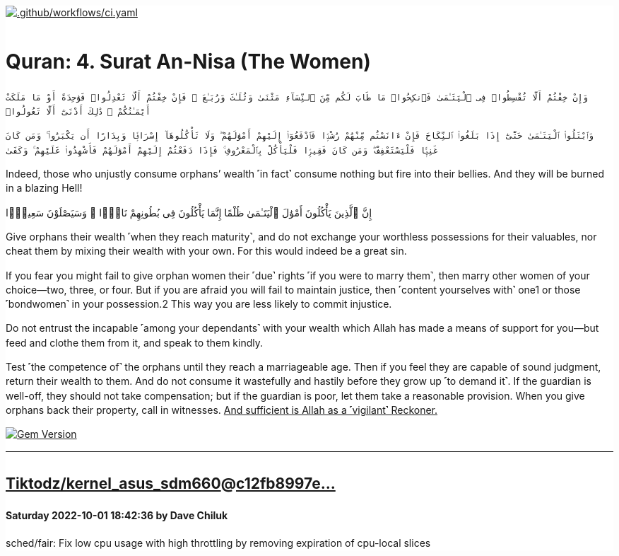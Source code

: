 [![.github/workflows/ci.yaml](https://github.com/pages-themes/hacker/actions/workflows/ci.yaml/badge.svg)](https://github.com/pages-themes/hacker/actions/workflows/ci.yaml)

# Quran: 4. Surat An-Nisa (The Women)

```
وَإِنْ خِفْتُمْ أَلَّا تُقْسِطُوا۟ فِى ٱلْيَتَـٰمَىٰ فَٱنكِحُوا۟ مَا طَابَ لَكُم مِّنَ ٱلنِّسَآءِ مَثْنَىٰ وَثُلَـٰثَ وَرُبَـٰعَ ۖ فَإِنْ خِفْتُمْ أَلَّا تَعْدِلُوا۟ فَوَٰحِدَةً أَوْ مَا مَلَكَتْ أَيْمَـٰنُكُمْ ۚ ذَٰلِكَ أَدْنَىٰٓ أَلَّا تَعُولُوا۟
```
```
وَٱبْتَلُوا۟ ٱلْيَتَـٰمَىٰ حَتَّىٰٓ إِذَا بَلَغُوا۟ ٱلنِّكَاحَ فَإِنْ ءَانَسْتُم مِّنْهُمْ رُشْدًۭا فَٱدْفَعُوٓا۟ إِلَيْهِمْ أَمْوَٰلَهُمْ ۖ وَلَا تَأْكُلُوهَآ إِسْرَافًۭا وَبِدَارًا أَن يَكْبَرُوا۟ ۚ وَمَن كَانَ غَنِيًّۭا فَلْيَسْتَعْفِفْ ۖ وَمَن كَانَ فَقِيرًۭا فَلْيَأْكُلْ بِٱلْمَعْرُوفِ ۚ فَإِذَا دَفَعْتُمْ إِلَيْهِمْ أَمْوَٰلَهُمْ فَأَشْهِدُوا۟ عَلَيْهِمْ ۚ وَكَفَىٰ
```

Indeed, those who unjustly consume orphans’ wealth ˹in fact˺ consume nothing but fire into their bellies. And they will be burned in a blazing Hell!

إِنَّ ٱلَّذِينَ يَأْكُلُونَ أَمْوَٰلَ ٱلْيَتَـٰمَىٰ ظُلْمًا إِنَّمَا يَأْكُلُونَ فِى بُطُونِهِمْ نَارًۭا ۖ وَسَيَصْلَوْنَ سَعِيرًۭا

Give orphans their wealth ˹when they reach maturity˺, and do not exchange your worthless possessions for their valuables, nor cheat them by mixing their wealth with your own. For this would indeed be a great sin.

If you fear you might fail to give orphan women their ˹due˺ rights ˹if you were to marry them˺, then marry other women of your choice—two, three, or four. But if you are afraid you will fail to maintain justice, then ˹content yourselves with˺ one1 or those ˹bondwomen˺ in your possession.2 This way you are less likely to commit injustice.

Do not entrust the incapable ˹among your dependants˺ with your wealth which Allah has made a means of support for you—but feed and clothe them from it, and speak to them kindly.

Test ˹the competence of˺ the orphans until they reach a marriageable age. Then if you feel they are capable of sound judgment, return their wealth to them. And do not consume it wastefully and hastily before they grow up ˹to demand it˺. If the guardian is well-off, they should not take compensation; but if the guardian is poor, let them take a reasonable provision. When you give orphans back their property, call in witnesses. [And sufficient is Allah as a ˹vigilant˺ Reckoner.](https://aleteia.org/2017/09/01/10-bible-verses-that-will-enable-you-to-place-your-problems-in-gods-hands/)


 [![Gem Version](https://badge.fury.io/rb/jekyll-theme-hacker.svg)](https://badge.fury.io/rb/jekyll-theme-hacker)

---
## [Tiktodz/kernel_asus_sdm660](https://github.com/Tiktodz/kernel_asus_sdm660)@[c12fb8997e...](https://github.com/Tiktodz/kernel_asus_sdm660/commit/c12fb8997e5d8a08ab480c43b487f5e2cc204513)
#### Saturday 2022-10-01 18:42:36 by Dave Chiluk

sched/fair: Fix low cpu usage with high throttling by removing expiration of cpu-local slices
